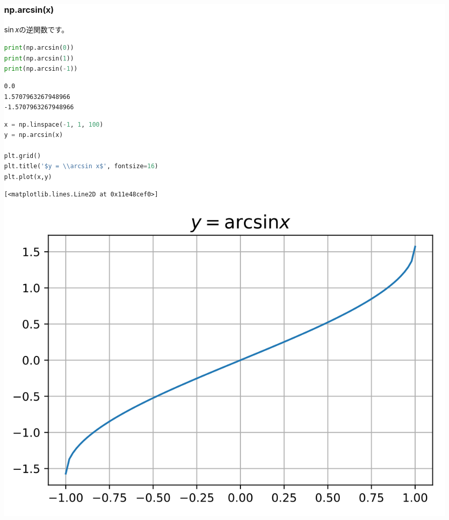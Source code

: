 
### np.arcsin(x)
$\sin x$の逆関数です。


```python
print(np.arcsin(0))
print(np.arcsin(1))
print(np.arcsin(-1))
```

    0.0
    1.5707963267948966
    -1.5707963267948966



```python
x = np.linspace(-1, 1, 100)
y = np.arcsin(x)

plt.grid()
plt.title('$y = \\arcsin x$', fontsize=16)
plt.plot(x,y)
```




    [<matplotlib.lines.Line2D at 0x11e48cef0>]




![svg](trigonometric_nb_files/trigonometric_nb_15_1.svg)
